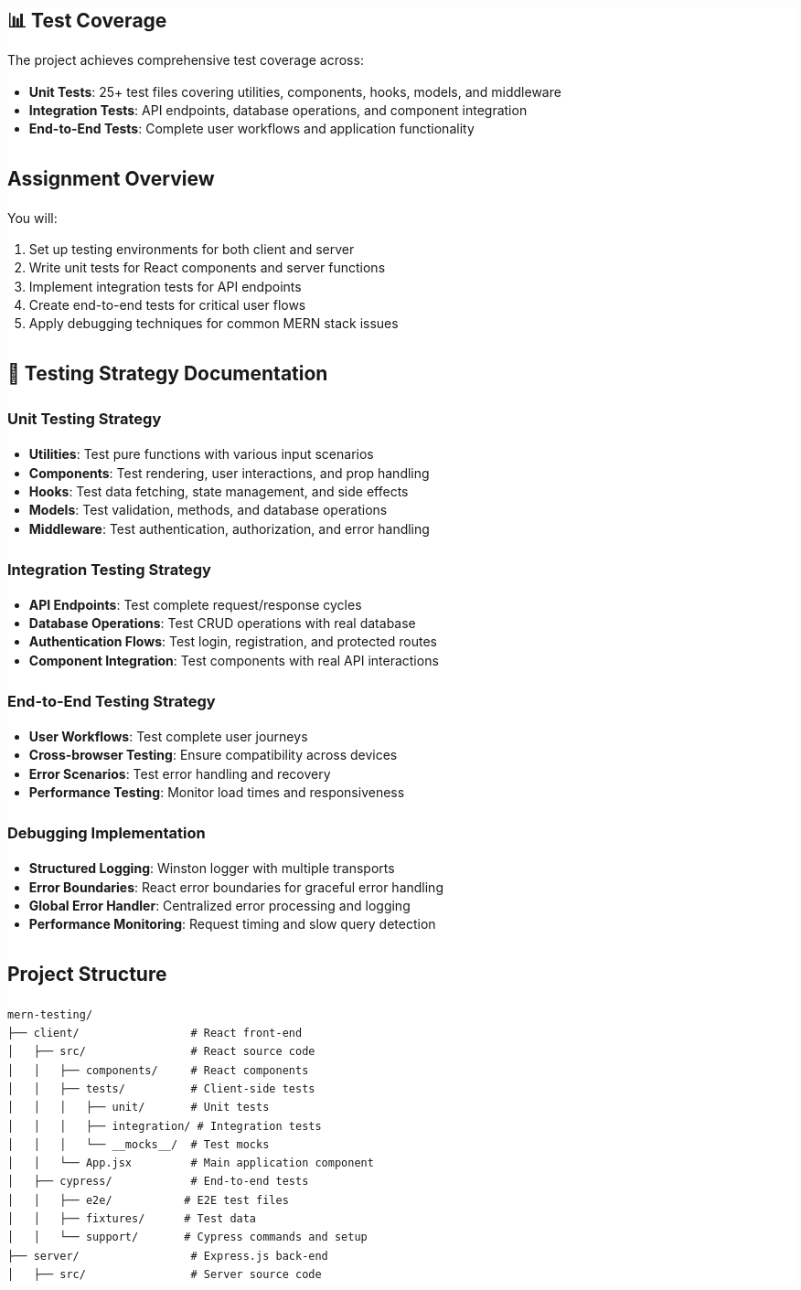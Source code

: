 ## 📊 Test Coverage

The project achieves comprehensive test coverage across:
- **Unit Tests**: 25+ test files covering utilities, components, hooks, models, and middleware
- **Integration Tests**: API endpoints, database operations, and component integration
- **End-to-End Tests**: Complete user workflows and application functionality

## Assignment Overview

You will:
1. Set up testing environments for both client and server
2. Write unit tests for React components and server functions
3. Implement integration tests for API endpoints
4. Create end-to-end tests for critical user flows
5. Apply debugging techniques for common MERN stack issues

## 🧪 Testing Strategy Documentation

### Unit Testing Strategy
- **Utilities**: Test pure functions with various input scenarios
- **Components**: Test rendering, user interactions, and prop handling
- **Hooks**: Test data fetching, state management, and side effects
- **Models**: Test validation, methods, and database operations
- **Middleware**: Test authentication, authorization, and error handling

### Integration Testing Strategy
- **API Endpoints**: Test complete request/response cycles
- **Database Operations**: Test CRUD operations with real database
- **Authentication Flows**: Test login, registration, and protected routes
- **Component Integration**: Test components with real API interactions

### End-to-End Testing Strategy
- **User Workflows**: Test complete user journeys
- **Cross-browser Testing**: Ensure compatibility across devices
- **Error Scenarios**: Test error handling and recovery
- **Performance Testing**: Monitor load times and responsiveness

### Debugging Implementation
- **Structured Logging**: Winston logger with multiple transports
- **Error Boundaries**: React error boundaries for graceful error handling
- **Global Error Handler**: Centralized error processing and logging
- **Performance Monitoring**: Request timing and slow query detection

## Project Structure

```
mern-testing/
├── client/                 # React front-end
│   ├── src/                # React source code
│   │   ├── components/     # React components
│   │   ├── tests/          # Client-side tests
│   │   │   ├── unit/       # Unit tests
│   │   │   ├── integration/ # Integration tests
│   │   │   └── __mocks__/  # Test mocks
│   │   └── App.jsx         # Main application component
│   ├── cypress/            # End-to-end tests
│   │   ├── e2e/           # E2E test files
│   │   ├── fixtures/      # Test data
│   │   └── support/       # Cypress commands and setup
├── server/                 # Express.js back-end
│   ├── src/                # Server source code
```
